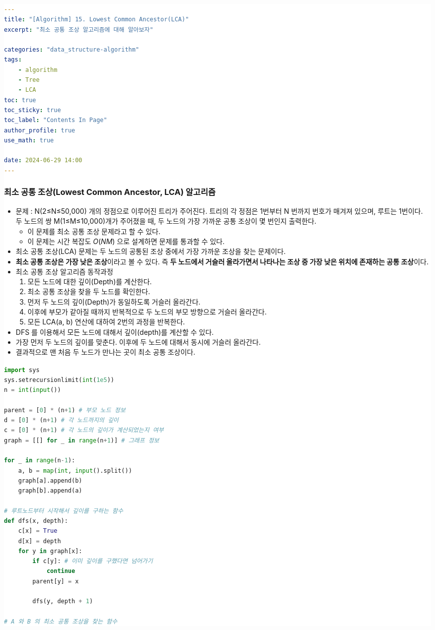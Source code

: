 ```yaml
---
title: "[Algorithm] 15. Lowest Common Ancestor(LCA)"
excerpt: "최소 공통 조상 알고리즘에 대해 알아보자"

categories: "data_structure-algorithm"
tags:
    - algorithm
    - Tree
    - LCA
toc: true  
toc_sticky: true
toc_label: "Contents In Page"
author_profile: true
use_math: true

date: 2024-06-29 14:00
---
```


### 최소 공통 조상(Lowest Common Ancestor, LCA) 알고리즘
- 문제 : N(2≤N≤50,000) 개의 정점으로 이루어진 트리가 주어진다. 트리의 각 정점은 1번부터 N 번까지 번호가 매겨져 있으며, 루트는 1번이다. 두 노드의 쌍 M(1≤M≤10,000)개가 주어졌을 때, 두 노드의 가장 가까운 공통 조상이 몇 번인지 출력한다.
  - 이 문제를 최소 공통 조상 문제라고 할 수 있다.
  - 이 문제는 시간 복잡도 $O(NM)$ 으로 설계하면 문제를 통과할 수 있다.
- 최소 공통 조상(LCA) 문제는 두 노드의 공통된 조상 중에서 가장 가까운 조상을 찾는 문제이다.
- **최소 공통 조상은 가장 낮은 조상**이라고 볼 수 있다. 즉 **두 노드에서 거슬러 올라가면서 나타나는 조상 중 가장 낮은 위치에 존재하는 공통 조상**이다.
- 최소 공통 조상 알고리즘 동작과정
  1. 모든 노드에 대한 깊이(Depth)를 계산한다.
  2. 최소 공통 조상을 찾을 두 노드를 확인한다.
    1. 먼저 두 노드의 깊이(Depth)가 동일하도록 거슬러 올라간다.
    2. 이후에 부모가 같아질 때까지 반복적으로 두 노드의 부모 방향으로 거슬러 올라간다.
  3. 모든 LCA(a, b) 연산에 대하여 2번의 과정을 반복한다.
- DFS 를 이용해서 모든 노드에 대해서 깊이(depth)를 계산할 수 있다.
- 가장 먼저 두 노드의 깊이를 맞춘다. 이후에 두 노드에 대해서 동시에 거슬러 올라간다.
- 결과적으로 맨 처음 두 노드가 만나는 곳이 최소 공통 조상이다.

```python
import sys
sys.setrecursionlimit(int(1e5))
n = int(input())

parent = [0] * (n+1) # 부모 노드 정보
d = [0] * (n+1) # 각 노드까지의 깊이
c = [0] * (n+1) # 각 노드의 깊이가 계산되었는지 여부
graph = [[] for _ in range(n+1)] # 그래프 정보

for _ in range(n-1):
    a, b = map(int, input().split())
    graph[a].append(b)
    graph[b].append(a)

# 루트노드부터 시작해서 깊이를 구하는 함수
def dfs(x, depth):
    c[x] = True
    d[x] = depth
    for y in graph[x]:
        if c[y]: # 이미 깊이를 구했다면 넘어가기
            continue
        parent[y] = x
        
        dfs(y, depth + 1)
        
# A 와 B 의 최소 공통 조상을 찾는 함수
```